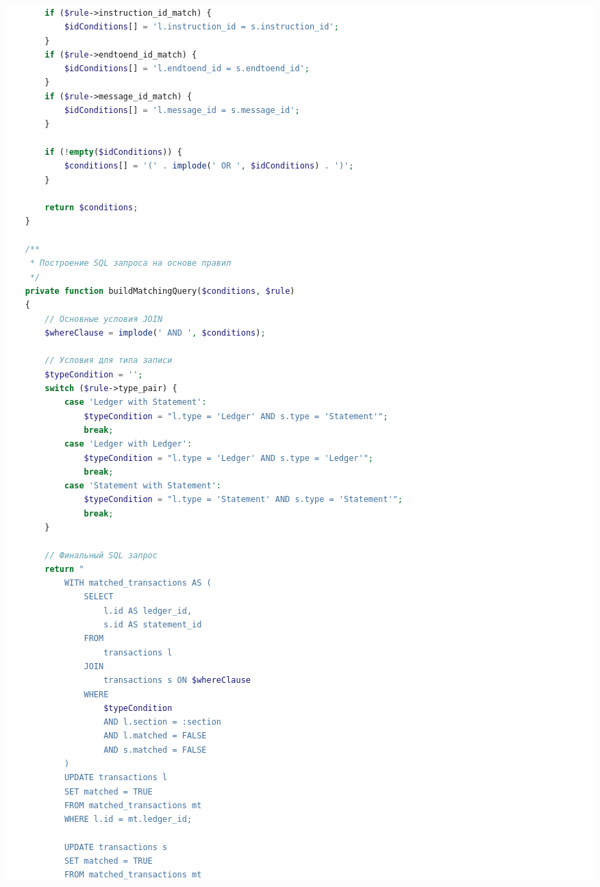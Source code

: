 ```php
        if ($rule->instruction_id_match) {
            $idConditions[] = 'l.instruction_id = s.instruction_id';
        }
        if ($rule->endtoend_id_match) {
            $idConditions[] = 'l.endtoend_id = s.endtoend_id';
        }
        if ($rule->message_id_match) {
            $idConditions[] = 'l.message_id = s.message_id';
        }

        if (!empty($idConditions)) {
            $conditions[] = '(' . implode(' OR ', $idConditions) . ')';
        }

        return $conditions;
    }

    /**
     * Построение SQL запроса на основе правил
     */
    private function buildMatchingQuery($conditions, $rule)
    {
        // Основные условия JOIN
        $whereClause = implode(' AND ', $conditions);

        // Условия для типа записи
        $typeCondition = '';
        switch ($rule->type_pair) {
            case 'Ledger with Statement':
                $typeCondition = "l.type = 'Ledger' AND s.type = 'Statement'";
                break;
            case 'Ledger with Ledger':
                $typeCondition = "l.type = 'Ledger' AND s.type = 'Ledger'";
                break;
            case 'Statement with Statement':
                $typeCondition = "l.type = 'Statement' AND s.type = 'Statement'";
                break;
        }

        // Финальный SQL запрос
        return "
            WITH matched_transactions AS (
                SELECT 
                    l.id AS ledger_id,
                    s.id AS statement_id
                FROM 
                    transactions l
                JOIN 
                    transactions s ON $whereClause
                WHERE 
                    $typeCondition
                    AND l.section = :section
                    AND l.matched = FALSE
                    AND s.matched = FALSE
            )
            UPDATE transactions l
            SET matched = TRUE
            FROM matched_transactions mt
            WHERE l.id = mt.ledger_id;

            UPDATE transactions s
            SET matched = TRUE
            FROM matched_transactions mt
```